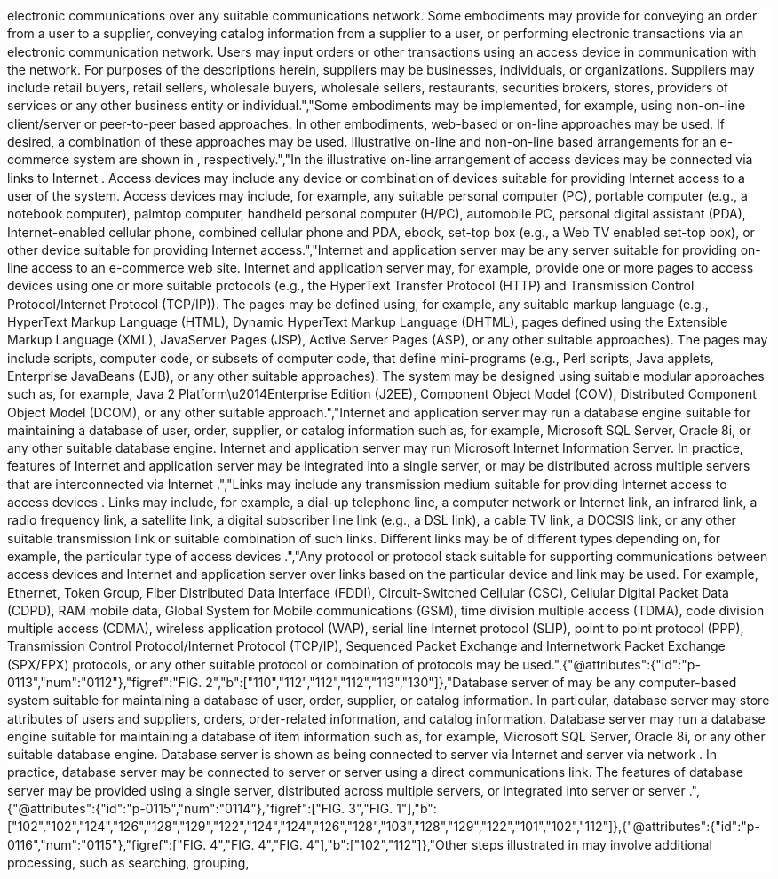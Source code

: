 electronic communications over any suitable communications network. Some embodiments may provide for conveying an order from a user to a supplier, conveying catalog information from a supplier to a user, or performing electronic transactions via an electronic communication network. Users may input orders or other transactions using an access device in communication with the network. For purposes of the descriptions herein, suppliers may be businesses, individuals, or organizations. Suppliers may include retail buyers, retail sellers, wholesale buyers, wholesale sellers, restaurants, securities brokers, stores, providers of services or any other business entity or individual.","Some embodiments may be implemented, for example, using non-on-line client\/server or peer-to-peer based approaches. In other embodiments, web-based or on-line approaches may be used. If desired, a combination of these approaches may be used. Illustrative on-line and non-on-line based arrangements for an e-commerce system are shown in , respectively.","In the illustrative on-line arrangement of  access devices  may be connected via links  to Internet . Access devices  may include any device or combination of devices suitable for providing Internet access to a user of the system. Access devices may include, for example, any suitable personal computer (PC), portable computer (e.g., a notebook computer), palmtop computer, handheld personal computer (H\/PC), automobile PC, personal digital assistant (PDA), Internet-enabled cellular phone, combined cellular phone and PDA, ebook, set-top box (e.g., a Web TV enabled set-top box), or other device suitable for providing Internet access.","Internet and application server  may be any server suitable for providing on-line access to an e-commerce web site. Internet and application server  may, for example, provide one or more pages to access devices  using one or more suitable protocols (e.g., the HyperText Transfer Protocol (HTTP) and Transmission Control Protocol\/Internet Protocol (TCP\/IP)). The pages may be defined using, for example, any suitable markup language (e.g., HyperText Markup Language (HTML), Dynamic HyperText Markup Language (DHTML), pages defined using the Extensible Markup Language (XML), JavaServer Pages (JSP), Active Server Pages (ASP), or any other suitable approaches). The pages may include scripts, computer code, or subsets of computer code, that define mini-programs (e.g., Perl scripts, Java applets, Enterprise JavaBeans (EJB), or any other suitable approaches). The system may be designed using suitable modular approaches such as, for example, Java 2 Platform\u2014Enterprise Edition (J2EE), Component Object Model (COM), Distributed Component Object Model (DCOM), or any other suitable approach.","Internet and application server  may run a database engine suitable for maintaining a database of user, order, supplier, or catalog information such as, for example, Microsoft SQL Server, Oracle 8i, or any other suitable database engine. Internet and application server  may run Microsoft Internet Information Server. In practice, features of Internet and application server  may be integrated into a single server, or may be distributed across multiple servers that are interconnected via Internet .","Links  may include any transmission medium suitable for providing Internet access to access devices . Links  may include, for example, a dial-up telephone line, a computer network or Internet link, an infrared link, a radio frequency link, a satellite link, a digital subscriber line link (e.g., a DSL link), a cable TV link, a DOCSIS link, or any other suitable transmission link or suitable combination of such links. Different links  may be of different types depending on, for example, the particular type of access devices .","Any protocol or protocol stack suitable for supporting communications between access devices  and Internet and application server  over links  based on the particular device  and link  may be used. For example, Ethernet, Token Group, Fiber Distributed Data Interface (FDDI), Circuit-Switched Cellular (CSC), Cellular Digital Packet Data (CDPD), RAM mobile data, Global System for Mobile communications (GSM), time division multiple access (TDMA), code division multiple access (CDMA), wireless application protocol (WAP), serial line Internet protocol (SLIP), point to point protocol (PPP), Transmission Control Protocol\/Internet Protocol (TCP\/IP), Sequenced Packet Exchange and Internetwork Packet Exchange (SPX\/FPX) protocols, or any other suitable protocol or combination of protocols may be used.",{"@attributes":{"id":"p-0113","num":"0112"},"figref":"FIG. 2","b":["110","112","112","112","113","130"]},"Database server  of  may be any computer-based system suitable for maintaining a database of user, order, supplier, or catalog information. In particular, database server  may store attributes of users and suppliers, orders, order-related information, and catalog information. Database server  may run a database engine suitable for maintaining a database of item information such as, for example, Microsoft SQL Server, Oracle 8i, or any other suitable database engine. Database server  is shown as being connected to server  via Internet  and server  via network . In practice, database server  may be connected to server  or server  using a direct communications link. The features of database server  may be provided using a single server, distributed across multiple servers, or integrated into server  or server .",{"@attributes":{"id":"p-0115","num":"0114"},"figref":["FIG. 3","FIG. 1"],"b":["102","102","124","126","128","129","122","124","124","126","128","103","128","129","122","101","102","112"]},{"@attributes":{"id":"p-0116","num":"0115"},"figref":["FIG. 4","FIG. 4","FIG. 4"],"b":["102","112"]},"Other steps illustrated in  may involve additional processing, such as searching, grouping,